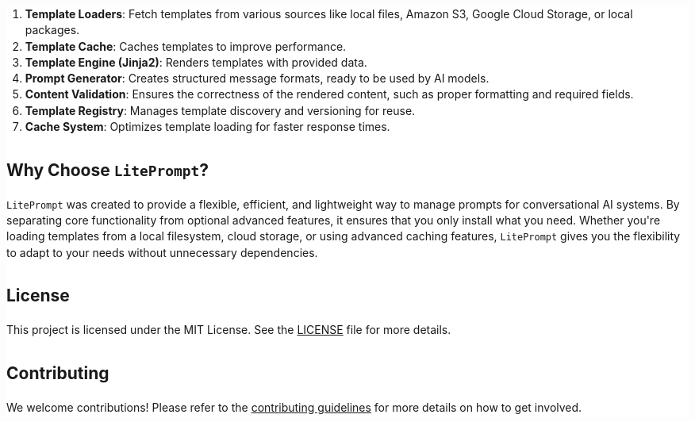 1. **Template Loaders**: Fetch templates from various sources like local files, Amazon S3, Google Cloud Storage, or local packages.
2. **Template Cache**: Caches templates to improve performance.
3. **Template Engine (Jinja2)**: Renders templates with provided data.
4. **Prompt Generator**: Creates structured message formats, ready to be used by AI models.
5. **Content Validation**: Ensures the correctness of the rendered content, such as proper formatting and required fields.
6. **Template Registry**: Manages template discovery and versioning for reuse.
7. **Cache System**: Optimizes template loading for faster response times.

## Why Choose `LitePrompt`?

`LitePrompt` was created to provide a flexible, efficient, and lightweight way to manage prompts for conversational AI systems. By separating core functionality from optional advanced features, it ensures that you only install what you need. Whether you're loading templates from a local filesystem, cloud storage, or using advanced caching features, `LitePrompt` gives you the flexibility to adapt to your needs without unnecessary dependencies.

## License

This project is licensed under the MIT License. See the [LICENSE](LICENSE) file for more details.

## Contributing

We welcome contributions! Please refer to the [contributing guidelines](#) for more details on how to get involved.
